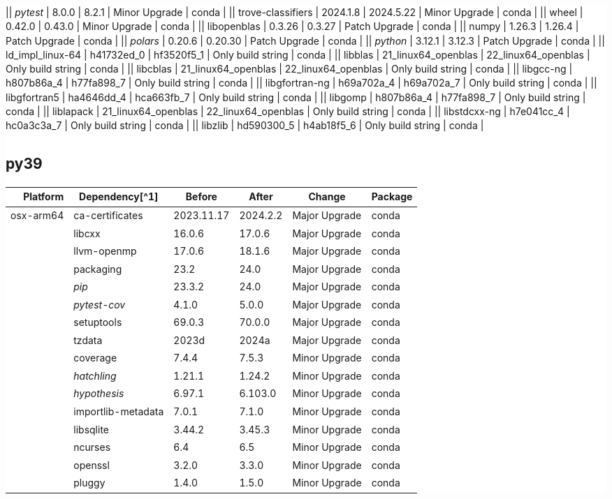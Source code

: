 || *pytest* | 8.0.0 | 8.2.1 | Minor Upgrade | conda |
|| trove-classifiers | 2024.1.8 | 2024.5.22 | Minor Upgrade | conda |
|| wheel | 0.42.0 | 0.43.0 | Minor Upgrade | conda |
|| libopenblas | 0.3.26 | 0.3.27 | Patch Upgrade | conda |
|| numpy | 1.26.3 | 1.26.4 | Patch Upgrade | conda |
|| *polars* | 0.20.6 | 0.20.30 | Patch Upgrade | conda |
|| *python* | 3.12.1 | 3.12.3 | Patch Upgrade | conda |
|| ld_impl_linux-64 | h41732ed_0 | hf3520f5_1 | Only build string | conda |
|| libblas | 21_linux64_openblas | 22_linux64_openblas | Only build string | conda |
|| libcblas | 21_linux64_openblas | 22_linux64_openblas | Only build string | conda |
|| libgcc-ng | h807b86a_4 | h77fa898_7 | Only build string | conda |
|| libgfortran-ng | h69a702a_4 | h69a702a_7 | Only build string | conda |
|| libgfortran5 | ha4646dd_4 | hca663fb_7 | Only build string | conda |
|| libgomp | h807b86a_4 | h77fa898_7 | Only build string | conda |
|| liblapack | 21_linux64_openblas | 22_linux64_openblas | Only build string | conda |
|| libstdcxx-ng | h7e041cc_4 | hc0a3c3a_7 | Only build string | conda |
|| libzlib | hd590300_5 | h4ab18f5_6 | Only build string | conda |

## py39

| Platform | Dependency[^1] | Before | After | Change | Package |
| -: | - | - | - | - | - |
| osx-arm64 | ca-certificates | 2023.11.17 | 2024.2.2 | Major Upgrade | conda |
|| libcxx | 16.0.6 | 17.0.6 | Major Upgrade | conda |
|| llvm-openmp | 17.0.6 | 18.1.6 | Major Upgrade | conda |
|| packaging | 23.2 | 24.0 | Major Upgrade | conda |
|| *pip* | 23.3.2 | 24.0 | Major Upgrade | conda |
|| *pytest-cov* | 4.1.0 | 5.0.0 | Major Upgrade | conda |
|| setuptools | 69.0.3 | 70.0.0 | Major Upgrade | conda |
|| tzdata | 2023d | 2024a | Major Upgrade | conda |
|| coverage | 7.4.4 | 7.5.3 | Minor Upgrade | conda |
|| *hatchling* | 1.21.1 | 1.24.2 | Minor Upgrade | conda |
|| *hypothesis* | 6.97.1 | 6.103.0 | Minor Upgrade | conda |
|| importlib-metadata | 7.0.1 | 7.1.0 | Minor Upgrade | conda |
|| libsqlite | 3.44.2 | 3.45.3 | Minor Upgrade | conda |
|| ncurses | 6.4 | 6.5 | Minor Upgrade | conda |
|| openssl | 3.2.0 | 3.3.0 | Minor Upgrade | conda |
|| pluggy | 1.4.0 | 1.5.0 | Minor Upgrade | conda |